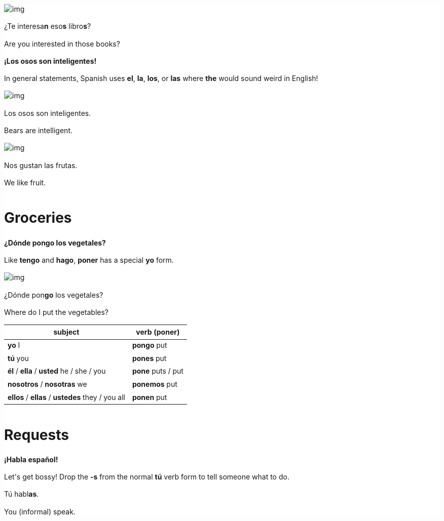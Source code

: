![img](https://d1btvuu4dwu627.cloudfront.net/1935260bb45227d2abc8062355f5ce9f/740c41a284bf06e7a9633aa164c5a19d/images/84c68c52296642b58dff2e4705984aba.svg)

¿Te interesa**n** eso**s** libro**s**?

Are you interested in those books?

**¡Los osos son inteligentes!**

In general statements, Spanish uses **el**, **la**, **los**, or **las** where **the** would sound weird in English!

![img](https://d1btvuu4dwu627.cloudfront.net/3cdc03288e3c6f85b686b505cbfe29f3/e47c2f6a0cd22ed123fe1476ed877fa9/images/4d869dc444da4ee2b39a5f6787017850.svg)

Los osos son inteligentes.

Bears are intelligent.

![img](https://d1btvuu4dwu627.cloudfront.net/3cdc03288e3c6f85b686b505cbfe29f3/e47c2f6a0cd22ed123fe1476ed877fa9/images/deeffb8798534b009e85624b87efce21.svg)

Nos gustan las frutas.

We like fruit.

# Groceries

**¿Dónde pongo los vegetales?**

Like **tengo** and **hago**, **poner** has a special **yo** form.

![img](https://d1btvuu4dwu627.cloudfront.net/1935260bb45227d2abc8062355f5ce9f/7346421d1a8dd69554d19545e4d4f134/images/9851c6a301024b6a97540d78b05972e7.svg)

¿Dónde pon**go** los vegetales?

Where do I put the vegetables?

| **subject**                                        | **verb (poner)**    |
| -------------------------------------------------- | ------------------- |
| **yo** I                                           | **pongo** put       |
| **tú** you                                         | **pones** put       |
| **él** / **ella** / **usted** he / she / you       | **pone** puts / put |
| **nosotros** / **nosotras** we                     | **ponemos** put     |
| **ellos** / **ellas** / **ustedes** they / you all | **ponen** put       |

# Requests

**¡Habla español!**

Let's get bossy! Drop the **‑s** from the normal **tú** verb form to tell someone what to do.

Tú habl**as**.

You (informal) speak.
